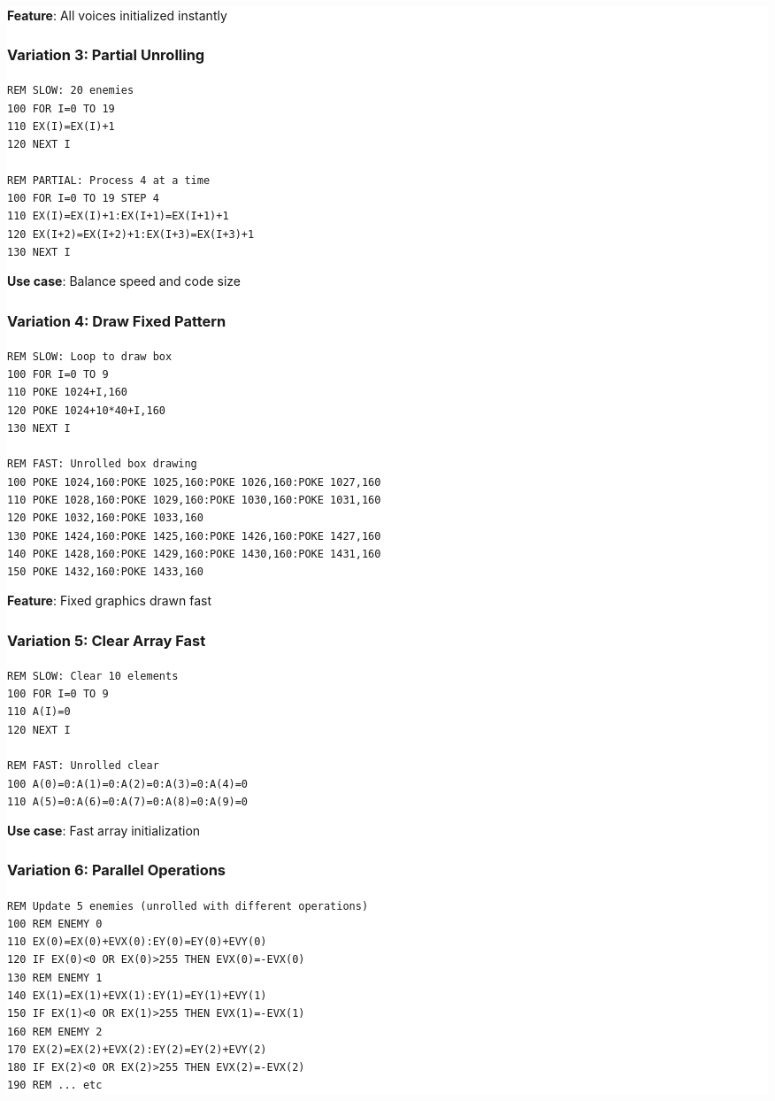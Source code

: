 
**Feature**: All voices initialized instantly

### Variation 3: Partial Unrolling
```basic
REM SLOW: 20 enemies
100 FOR I=0 TO 19
110 EX(I)=EX(I)+1
120 NEXT I

REM PARTIAL: Process 4 at a time
100 FOR I=0 TO 19 STEP 4
110 EX(I)=EX(I)+1:EX(I+1)=EX(I+1)+1
120 EX(I+2)=EX(I+2)+1:EX(I+3)=EX(I+3)+1
130 NEXT I
```

**Use case**: Balance speed and code size

### Variation 4: Draw Fixed Pattern
```basic
REM SLOW: Loop to draw box
100 FOR I=0 TO 9
110 POKE 1024+I,160
120 POKE 1024+10*40+I,160
130 NEXT I

REM FAST: Unrolled box drawing
100 POKE 1024,160:POKE 1025,160:POKE 1026,160:POKE 1027,160
110 POKE 1028,160:POKE 1029,160:POKE 1030,160:POKE 1031,160
120 POKE 1032,160:POKE 1033,160
130 POKE 1424,160:POKE 1425,160:POKE 1426,160:POKE 1427,160
140 POKE 1428,160:POKE 1429,160:POKE 1430,160:POKE 1431,160
150 POKE 1432,160:POKE 1433,160
```

**Feature**: Fixed graphics drawn fast

### Variation 5: Clear Array Fast
```basic
REM SLOW: Clear 10 elements
100 FOR I=0 TO 9
110 A(I)=0
120 NEXT I

REM FAST: Unrolled clear
100 A(0)=0:A(1)=0:A(2)=0:A(3)=0:A(4)=0
110 A(5)=0:A(6)=0:A(7)=0:A(8)=0:A(9)=0
```

**Use case**: Fast array initialization

### Variation 6: Parallel Operations
```basic
REM Update 5 enemies (unrolled with different operations)
100 REM ENEMY 0
110 EX(0)=EX(0)+EVX(0):EY(0)=EY(0)+EVY(0)
120 IF EX(0)<0 OR EX(0)>255 THEN EVX(0)=-EVX(0)
130 REM ENEMY 1
140 EX(1)=EX(1)+EVX(1):EY(1)=EY(1)+EVY(1)
150 IF EX(1)<0 OR EX(1)>255 THEN EVX(1)=-EVX(1)
160 REM ENEMY 2
170 EX(2)=EX(2)+EVX(2):EY(2)=EY(2)+EVY(2)
180 IF EX(2)<0 OR EX(2)>255 THEN EVX(2)=-EVX(2)
190 REM ... etc
```